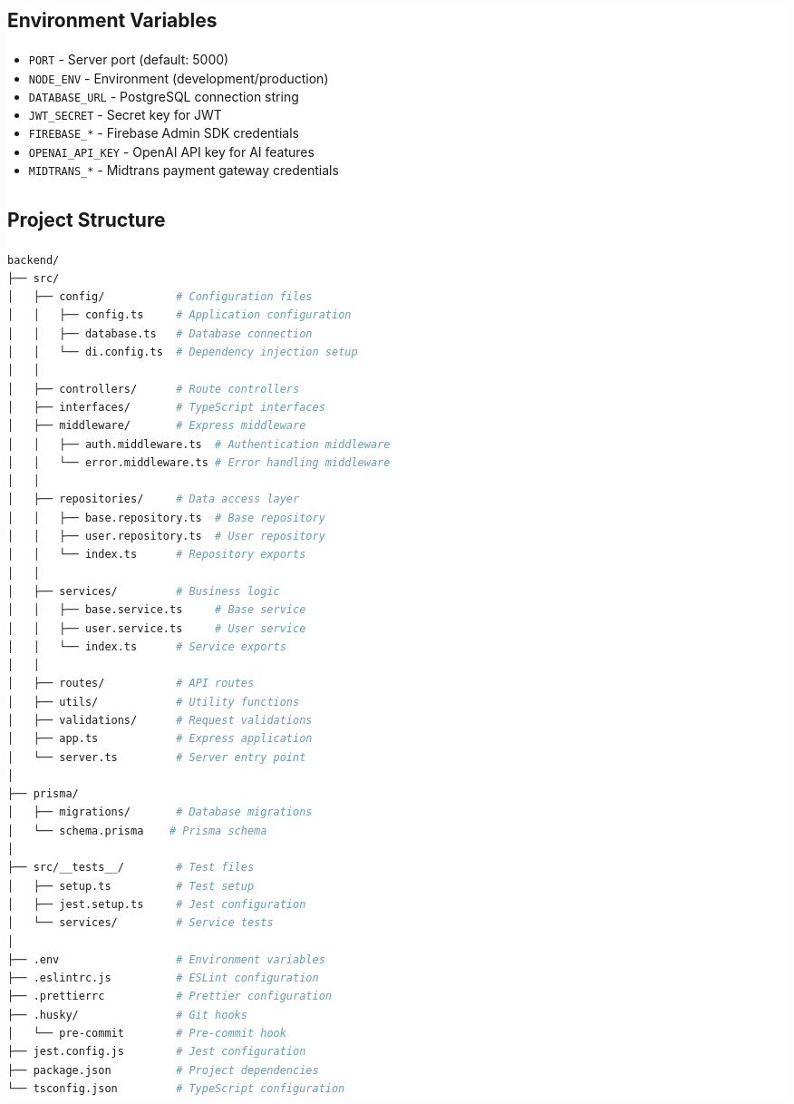 ## Environment Variables

- `PORT` - Server port (default: 5000)
- `NODE_ENV` - Environment (development/production)
- `DATABASE_URL` - PostgreSQL connection string
- `JWT_SECRET` - Secret key for JWT
- `FIREBASE_*` - Firebase Admin SDK credentials
- `OPENAI_API_KEY` - OpenAI API key for AI features
- `MIDTRANS_*` - Midtrans payment gateway credentials

## Project Structure

```bash
backend/
├── src/
│   ├── config/           # Configuration files
│   │   ├── config.ts     # Application configuration
│   │   ├── database.ts   # Database connection
│   │   └── di.config.ts  # Dependency injection setup
│   │
│   ├── controllers/      # Route controllers
│   ├── interfaces/       # TypeScript interfaces
│   ├── middleware/       # Express middleware
│   │   ├── auth.middleware.ts  # Authentication middleware
│   │   └── error.middleware.ts # Error handling middleware
│   │
│   ├── repositories/     # Data access layer
│   │   ├── base.repository.ts  # Base repository
│   │   ├── user.repository.ts  # User repository
│   │   └── index.ts      # Repository exports
│   │
│   ├── services/         # Business logic
│   │   ├── base.service.ts     # Base service
│   │   ├── user.service.ts     # User service
│   │   └── index.ts      # Service exports
│   │
│   ├── routes/           # API routes
│   ├── utils/            # Utility functions
│   ├── validations/      # Request validations
│   ├── app.ts            # Express application
│   └── server.ts         # Server entry point
│
├── prisma/
│   ├── migrations/       # Database migrations
│   └── schema.prisma    # Prisma schema
│
├── src/__tests__/        # Test files
│   ├── setup.ts          # Test setup
│   ├── jest.setup.ts     # Jest configuration
│   └── services/         # Service tests
│
├── .env                  # Environment variables
├── .eslintrc.js          # ESLint configuration
├── .prettierrc           # Prettier configuration
├── .husky/               # Git hooks
│   └── pre-commit        # Pre-commit hook
├── jest.config.js        # Jest configuration
├── package.json          # Project dependencies
└── tsconfig.json         # TypeScript configuration
